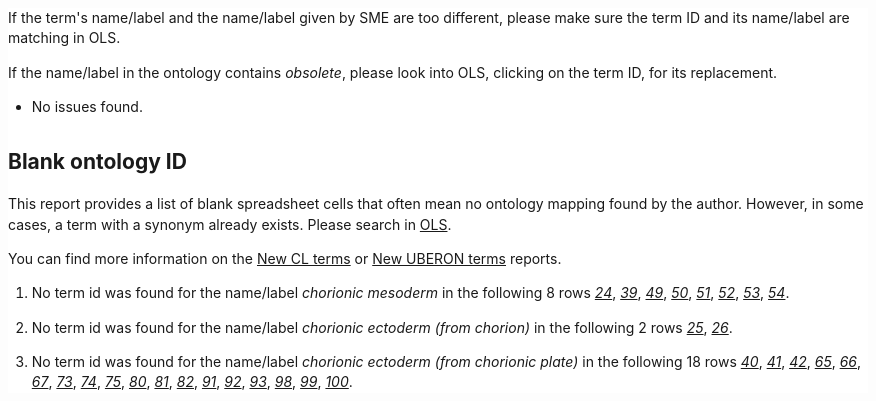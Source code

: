 If the term's name/label and the name/label given by SME are too different, please make sure the term ID and its name/label are matching in OLS.

If the name/label in the ontology contains *obsolete*, please look into OLS, clicking on the term ID, for its replacement.  
  
- No issues found.


## Blank ontology ID


This report provides a list of blank spreadsheet cells that often mean no ontology mapping found by the author. However, in some cases, a term with a synonym already exists. Please search in [OLS](https://www.ebi.ac.uk/ols4/index).

You can find more information on the [New CL terms](#new-cl-terms) or [New UBERON terms](#new-uberon-terms) reports.  
  
1. No term id was found for the name/label _chorionic mesoderm_ in the following 8 rows _[24](https://docs.google.com/spreadsheets/d/142KGmKTzBSI_NwKJdylBuJa4HEncnxiicgpRlpfEEo8/edit#gid=231591207&range=24:24)_, _[39](https://docs.google.com/spreadsheets/d/142KGmKTzBSI_NwKJdylBuJa4HEncnxiicgpRlpfEEo8/edit#gid=231591207&range=39:39)_, _[49](https://docs.google.com/spreadsheets/d/142KGmKTzBSI_NwKJdylBuJa4HEncnxiicgpRlpfEEo8/edit#gid=231591207&range=49:49)_, _[50](https://docs.google.com/spreadsheets/d/142KGmKTzBSI_NwKJdylBuJa4HEncnxiicgpRlpfEEo8/edit#gid=231591207&range=50:50)_, _[51](https://docs.google.com/spreadsheets/d/142KGmKTzBSI_NwKJdylBuJa4HEncnxiicgpRlpfEEo8/edit#gid=231591207&range=51:51)_, _[52](https://docs.google.com/spreadsheets/d/142KGmKTzBSI_NwKJdylBuJa4HEncnxiicgpRlpfEEo8/edit#gid=231591207&range=52:52)_, _[53](https://docs.google.com/spreadsheets/d/142KGmKTzBSI_NwKJdylBuJa4HEncnxiicgpRlpfEEo8/edit#gid=231591207&range=53:53)_, _[54](https://docs.google.com/spreadsheets/d/142KGmKTzBSI_NwKJdylBuJa4HEncnxiicgpRlpfEEo8/edit#gid=231591207&range=54:54)_.

1. No term id was found for the name/label _chorionic ectoderm (from chorion)_ in the following 2 rows _[25](https://docs.google.com/spreadsheets/d/142KGmKTzBSI_NwKJdylBuJa4HEncnxiicgpRlpfEEo8/edit#gid=231591207&range=25:25)_, _[26](https://docs.google.com/spreadsheets/d/142KGmKTzBSI_NwKJdylBuJa4HEncnxiicgpRlpfEEo8/edit#gid=231591207&range=26:26)_.

1. No term id was found for the name/label _chorionic ectoderm (from chorionic plate)_ in the following 18 rows _[40](https://docs.google.com/spreadsheets/d/142KGmKTzBSI_NwKJdylBuJa4HEncnxiicgpRlpfEEo8/edit#gid=231591207&range=40:40)_, _[41](https://docs.google.com/spreadsheets/d/142KGmKTzBSI_NwKJdylBuJa4HEncnxiicgpRlpfEEo8/edit#gid=231591207&range=41:41)_, _[42](https://docs.google.com/spreadsheets/d/142KGmKTzBSI_NwKJdylBuJa4HEncnxiicgpRlpfEEo8/edit#gid=231591207&range=42:42)_, _[65](https://docs.google.com/spreadsheets/d/142KGmKTzBSI_NwKJdylBuJa4HEncnxiicgpRlpfEEo8/edit#gid=231591207&range=65:65)_, _[66](https://docs.google.com/spreadsheets/d/142KGmKTzBSI_NwKJdylBuJa4HEncnxiicgpRlpfEEo8/edit#gid=231591207&range=66:66)_, _[67](https://docs.google.com/spreadsheets/d/142KGmKTzBSI_NwKJdylBuJa4HEncnxiicgpRlpfEEo8/edit#gid=231591207&range=67:67)_, _[73](https://docs.google.com/spreadsheets/d/142KGmKTzBSI_NwKJdylBuJa4HEncnxiicgpRlpfEEo8/edit#gid=231591207&range=73:73)_, _[74](https://docs.google.com/spreadsheets/d/142KGmKTzBSI_NwKJdylBuJa4HEncnxiicgpRlpfEEo8/edit#gid=231591207&range=74:74)_, _[75](https://docs.google.com/spreadsheets/d/142KGmKTzBSI_NwKJdylBuJa4HEncnxiicgpRlpfEEo8/edit#gid=231591207&range=75:75)_, _[80](https://docs.google.com/spreadsheets/d/142KGmKTzBSI_NwKJdylBuJa4HEncnxiicgpRlpfEEo8/edit#gid=231591207&range=80:80)_, _[81](https://docs.google.com/spreadsheets/d/142KGmKTzBSI_NwKJdylBuJa4HEncnxiicgpRlpfEEo8/edit#gid=231591207&range=81:81)_, _[82](https://docs.google.com/spreadsheets/d/142KGmKTzBSI_NwKJdylBuJa4HEncnxiicgpRlpfEEo8/edit#gid=231591207&range=82:82)_, _[91](https://docs.google.com/spreadsheets/d/142KGmKTzBSI_NwKJdylBuJa4HEncnxiicgpRlpfEEo8/edit#gid=231591207&range=91:91)_, _[92](https://docs.google.com/spreadsheets/d/142KGmKTzBSI_NwKJdylBuJa4HEncnxiicgpRlpfEEo8/edit#gid=231591207&range=92:92)_, _[93](https://docs.google.com/spreadsheets/d/142KGmKTzBSI_NwKJdylBuJa4HEncnxiicgpRlpfEEo8/edit#gid=231591207&range=93:93)_, _[98](https://docs.google.com/spreadsheets/d/142KGmKTzBSI_NwKJdylBuJa4HEncnxiicgpRlpfEEo8/edit#gid=231591207&range=98:98)_, _[99](https://docs.google.com/spreadsheets/d/142KGmKTzBSI_NwKJdylBuJa4HEncnxiicgpRlpfEEo8/edit#gid=231591207&range=99:99)_, _[100](https://docs.google.com/spreadsheets/d/142KGmKTzBSI_NwKJdylBuJa4HEncnxiicgpRlpfEEo8/edit#gid=231591207&range=100:100)_.
